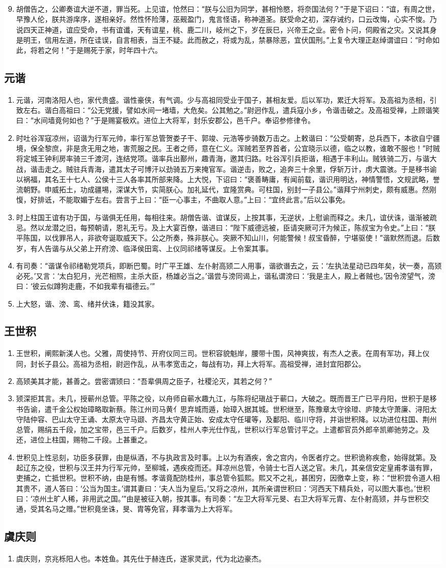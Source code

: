 9. <span id="列传第五-王谊-9"></span>
胡僧告之，公卿奏谊大逆不道，罪当死。上见谊，怆然曰：“朕与公旧为同学，甚相怜愍，将奈国法何？”于是下诏曰：“谊，有周之世，早豫人伦，朕共游庠序，遂相亲好。然性怀险薄，巫觋盈门，鬼言怪语，称神道圣。朕受命之初，深存诫约，口云改悔，心实不悛。乃说四天正神道，谊应受命，书有谊谶，天有谊星，桃、鹿二川，岐州之下，岁在辰巳，兴帝王之业。密令卜问，伺殿省之灾。又说其身是明王，信用左道，所在诖误，自言相表，当王不疑。此而赦之，将或为乱，禁暴除恶，宜伏国刑。”上复令大理正赵绰谓谊曰：“时命如此，将若之何！”于是赐死于家，时年四十六。

## 元谐

1. <span id="列传第五-元谐-1"></span>
元谐，河南洛阳人也，家代贵盛。谐性豪侠，有气调。少与高祖同受业于国子，甚相友爱。后以军功，累迁大将军。及高祖为丞相，引致左右。谐白高祖曰：“公无党援，譬如水间一堵墙，大危矣。公其勉之。”尉迥作乱，遣兵寇小乡，令谐击破之。及高祖受禅，上顾谐笑曰：“水间墙竟何如也？”于是赐宴极欢。进位上大将军，封乐安郡公，邑千户。奉诏参修律令。

2. <span id="列传第五-元谐-2"></span>
时吐谷浑寇凉州，诏谐为行军元帅，率行军总管贺娄子干、郭竣、元浩等步骑数万击之。上敕谐曰：“公受朝寄，总兵西下，本欲自宁疆境，保全黎庶，非是贪无用之地，害荒服之民。王者之师，意在仁义。浑贼若至界首者，公宜晓示以德，临之以教，谁敢不服也！”时贼将定城王钟利房率骑三千渡河，连结党项。谐率兵出鄯州，趣青海，邀其归路。吐谷浑引兵拒谐，相遇于丰利山。贼铁骑二万，与谐大战，谐击走之。贼驻兵青海，遣其太子可博汗以劲骑五万来掩官军。谐逆击，败之，追奔三十余里，俘斩万计，虏大震骇。于是移书谕以祸福，其名王十七人、公侯十三人各率其所部来降。上大悦，下诏曰：“褒善畴庸，有闻前载，谐识用明达，神情警悟，文规武略，誉流朝野。申威拓土，功成疆埸，深谋大节，实简朕心。加礼延代，宜隆赏典。可柱国，别封一子县公。”谐拜宁州刺史，颇有威惠。然刚愎，好排诋，不能取媚于左右。尝言于上曰：“臣一心事主，不曲取人意。”上曰：“宜终此言。”后以公事免。

3. <span id="列传第五-元谐-3"></span>
时上柱国王谊有功于国，与谐俱无任用，每相往来。胡僧告谐、谊谋反，上按其事，无逆状，上慰谕而释之。未几，谊伏诛，谐渐被疏忌。然以龙潜之旧，每预朝请，恩礼无亏。及上大宴百僚，谐进曰：“陛下威德远被，臣请突厥可汗为候正，陈叔宝为令史。”上曰：“朕平陈国，以伐罪吊人，非欲夸诞取威天下。公之所奏，殊非朕心。突厥不知山川，何能警候！叔宝昏醉，宁堪驱使！”谐默然而退。后数岁，有人告谐与从父弟上开府滂、临泽侯田鸾、上仪同祁绪等谋反。上令案其事。

4. <span id="列传第五-元谐-4"></span>
有司奏：“谐谋令祁绪勒党项兵，即断巴蜀。时广平王雄、左仆射高颎二人用事，谐欲谮去之，云：‘左执法星动已四年矣，状一奏，高颎必死。’又言：‘太白犯月，光芒相照，主杀大臣，杨雄必当之。’谐尝与滂同谒上，谐私谓滂曰：‘我是主人，殿上者贼也。’因令滂望气，滂曰：‘彼云似蹲狗走鹿，不如我辈有福德云。’”

5. <span id="列传第五-元谐-5"></span>
上大怒，谐、滂、鸾、绪并伏诛，籍没其家。

## 王世积

1. <span id="列传第五-王世积-1"></span>
王世积，阐熙新渼人也。父雅，周使持节、开府仪同三司。世积容貌魁岸，腰带十围，风神爽拔，有杰人之表。在周有军功，拜上仪同，封长子县公。高祖为丞相，尉迥作乱，从韦孝宽击之，每战有功，拜上大将军。高祖受禅，进封宜阳郡公。

2. <span id="列传第五-王世积-2"></span>
高颎美其才能，甚善之。尝密谓颎曰：“吾辈俱周之臣子，社稷沦灭，其若之何？”

3. <span id="列传第五-王世积-3"></span>
颎深拒其言。未几，授蕲州总管。平陈之役，以舟师自蕲水趣九江，与陈将纪瑱战于蕲口，大破之。既而晋王广已平丹阳，世积于是移书告谕，遣千金公权始璋略取新蔡。陈江州司马黄亻思弃城而遁，始璋入据其城。世积继至，陈豫章太守徐璒、庐陵太守萧廉、浔阳太守陆仲容、巴山太守王诵、太原太守马颋、齐昌太守黄正始、安成太守任瓘等，及鄱阳、临川守将，并诣世积降。以功进位柱国、荆州总管，赐绢五千段，加之宝带，邑三千户。后数岁，桂州人李光仕作乱，世积以行军总管讨平之。上遣都官员外郎辛凯卿驰劳之。及还，进位上柱国，赐物二千段。上甚重之。

4. <span id="列传第五-王世积-4"></span>
世积见上性忌刻，功臣多获罪，由是纵酒，不与执政言及时事。上以为有酒疾，舍之宫内，令医者疗之。世积诡称疾愈，始得就第。及起辽东之役，世积与汉王并为行军元帅，至柳城，遇疾疫而还。拜凉州总管，令骑士七百人送之官。未几，其亲信安定皇甫孝谐有罪，吏捕之，亡抵世积。世积不纳，由是有憾。孝谐竟配防桂州，事总管令狐熙。熙又不之礼，甚困穷，因徼幸上变，称：“世积尝令道人相其贵不，道人答曰：‘公当为国主。’谓其妻曰：‘夫人当为皇后。’又将之凉州，其所亲谓世积曰：‘河西天下精兵处，可以图大事也。’世积曰：‘凉州土旷人稀，非用武之国。’”由是被征入朝，按其事。有司奏：“左卫大将军元旻、右卫大将军元胄、左仆射高颎，并与世积交通，受其名马之赠。”世积竟坐诛，旻、胄等免官，拜孝谐为上大将军。

## 虞庆则

1. <span id="列传第五-虞庆则-1"></span>
虞庆则，京兆栎阳人也。本姓鱼。其先仕于赫连氏，遂家灵武，代为北边豪杰。
